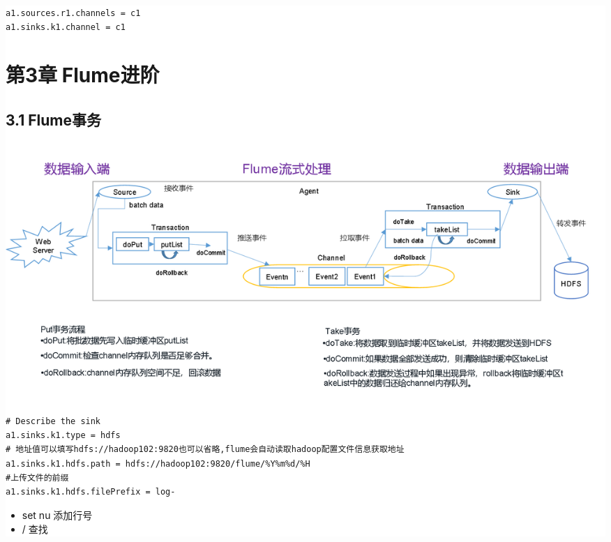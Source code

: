 ```shell
a1.sources.r1.channels = c1
a1.sinks.k1.channel = c1
```

# 第3章 Flume进阶

## 3.1 Flume事务

![1655729387520](imgs/1655729387520.png)



```properties
# Describe the sink
a1.sinks.k1.type = hdfs
# 地址值可以填写hdfs://hadoop102:9820也可以省略,flume会自动读取hadoop配置文件信息获取地址
a1.sinks.k1.hdfs.path = hdfs://hadoop102:9820/flume/%Y%m%d/%H
#上传文件的前缀
a1.sinks.k1.hdfs.filePrefix = log-
```



- set nu 添加行号
- / 查找
